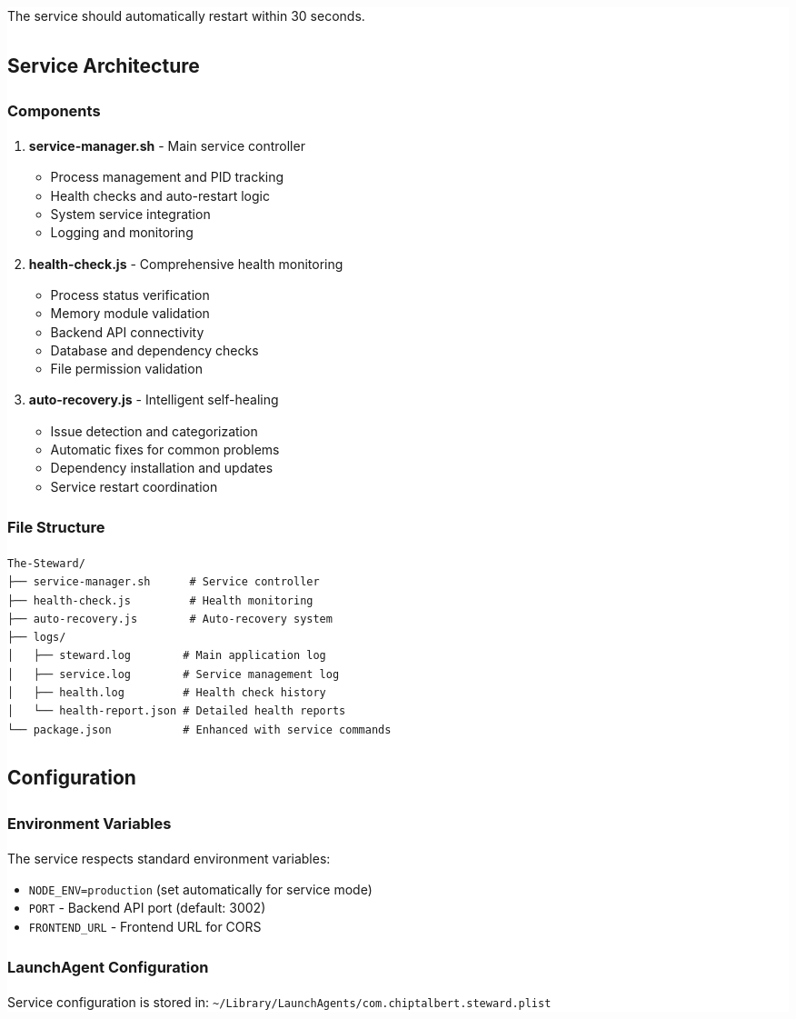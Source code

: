 The service should automatically restart within 30 seconds.

## Service Architecture

### Components

1. **service-manager.sh** - Main service controller
   - Process management and PID tracking
   - Health checks and auto-restart logic
   - System service integration
   - Logging and monitoring

2. **health-check.js** - Comprehensive health monitoring
   - Process status verification
   - Memory module validation  
   - Backend API connectivity
   - Database and dependency checks
   - File permission validation

3. **auto-recovery.js** - Intelligent self-healing
   - Issue detection and categorization
   - Automatic fixes for common problems
   - Dependency installation and updates
   - Service restart coordination

### File Structure
```
The-Steward/
├── service-manager.sh      # Service controller
├── health-check.js         # Health monitoring
├── auto-recovery.js        # Auto-recovery system
├── logs/
│   ├── steward.log        # Main application log
│   ├── service.log        # Service management log
│   ├── health.log         # Health check history
│   └── health-report.json # Detailed health reports
└── package.json           # Enhanced with service commands
```

## Configuration

### Environment Variables
The service respects standard environment variables:
- `NODE_ENV=production` (set automatically for service mode)
- `PORT` - Backend API port (default: 3002)
- `FRONTEND_URL` - Frontend URL for CORS

### LaunchAgent Configuration
Service configuration is stored in:
`~/Library/LaunchAgents/com.chiptalbert.steward.plist`
